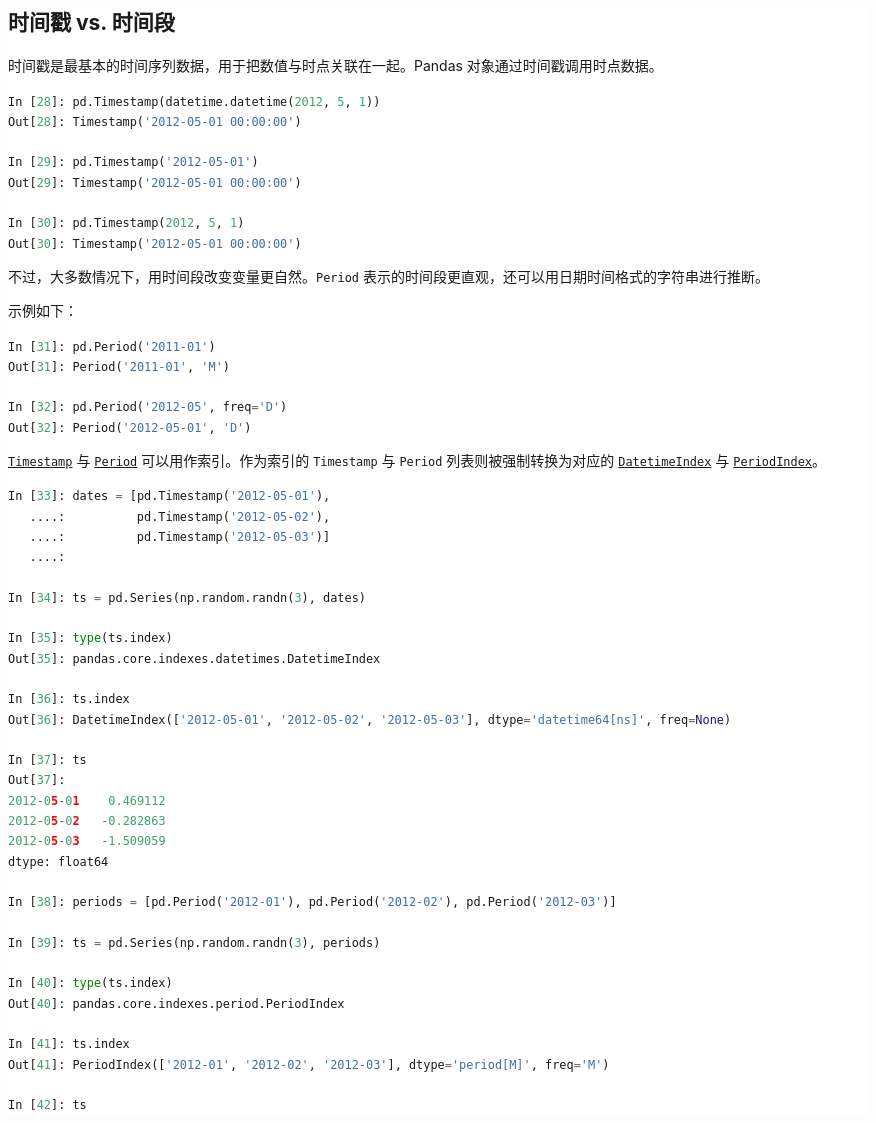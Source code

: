 ## 时间戳 vs. 时间段

时间戳是最基本的时间序列数据，用于把数值与时点关联在一起。Pandas 对象通过时间戳调用时点数据。

```python
In [28]: pd.Timestamp(datetime.datetime(2012, 5, 1))
Out[28]: Timestamp('2012-05-01 00:00:00')

In [29]: pd.Timestamp('2012-05-01')
Out[29]: Timestamp('2012-05-01 00:00:00')

In [30]: pd.Timestamp(2012, 5, 1)
Out[30]: Timestamp('2012-05-01 00:00:00')
```

不过，大多数情况下，用时间段改变变量更自然。`Period` 表示的时间段更直观，还可以用日期时间格式的字符串进行推断。

示例如下：

```python
In [31]: pd.Period('2011-01')
Out[31]: Period('2011-01', 'M')

In [32]: pd.Period('2012-05', freq='D')
Out[32]: Period('2012-05-01', 'D')
```

[`Timestamp`](https://pandas.pydata.org/pandas-docs/stable/reference/api/pandas.Timestamp.html#pandas.Timestamp "pandas.Timestamp") 与 [`Period`](https://pandas.pydata.org/pandas-docs/stable/reference/api/pandas.Period.html#pandas.Period "pandas.Period") 可以用作索引。作为索引的 `Timestamp` 与 `Period` 列表则被强制转换为对应的 [`DatetimeIndex`](https://pandas.pydata.org/pandas-docs/stable/reference/api/pandas.DatetimeIndex.html#pandas.DatetimeIndex "pandas.DatetimeIndex") 与 [`PeriodIndex`](https://pandas.pydata.org/pandas-docs/stable/reference/api/pandas.PeriodIndex.html#pandas.PeriodIndex "pandas.PeriodIndex")。

```python
In [33]: dates = [pd.Timestamp('2012-05-01'),
   ....:          pd.Timestamp('2012-05-02'),
   ....:          pd.Timestamp('2012-05-03')]
   ....: 

In [34]: ts = pd.Series(np.random.randn(3), dates)

In [35]: type(ts.index)
Out[35]: pandas.core.indexes.datetimes.DatetimeIndex

In [36]: ts.index
Out[36]: DatetimeIndex(['2012-05-01', '2012-05-02', '2012-05-03'], dtype='datetime64[ns]', freq=None)

In [37]: ts
Out[37]: 
2012-05-01    0.469112
2012-05-02   -0.282863
2012-05-03   -1.509059
dtype: float64

In [38]: periods = [pd.Period('2012-01'), pd.Period('2012-02'), pd.Period('2012-03')]

In [39]: ts = pd.Series(np.random.randn(3), periods)

In [40]: type(ts.index)
Out[40]: pandas.core.indexes.period.PeriodIndex

In [41]: ts.index
Out[41]: PeriodIndex(['2012-01', '2012-02', '2012-03'], dtype='period[M]', freq='M')

In [42]: ts
```